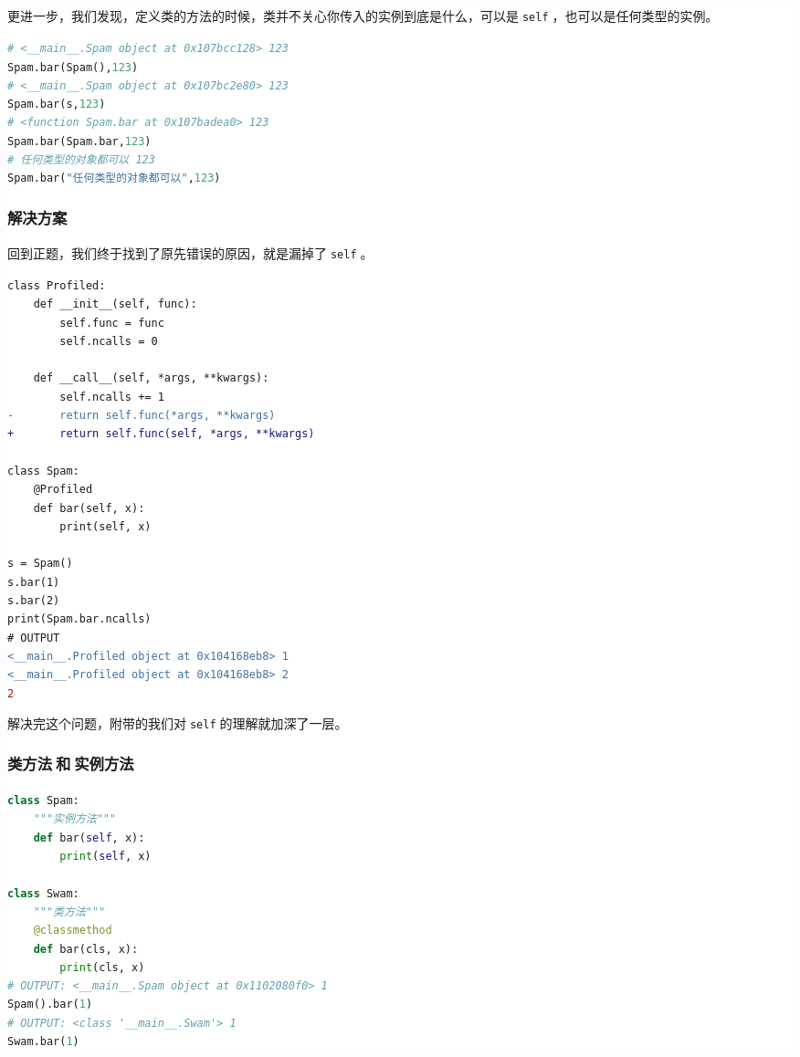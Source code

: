 更进一步，我们发现，定义类的方法的时候，类并不关心你传入的实例到底是什么，可以是 `self` ，也可以是任何类型的实例。

```python
# <__main__.Spam object at 0x107bcc128> 123
Spam.bar(Spam(),123)
# <__main__.Spam object at 0x107bc2e80> 123
Spam.bar(s,123)
# <function Spam.bar at 0x107badea0> 123
Spam.bar(Spam.bar,123)
# 任何类型的对象都可以 123
Spam.bar("任何类型的对象都可以",123)
```

### 解决方案

回到正题，我们终于找到了原先错误的原因，就是漏掉了 `self` 。

```diff
class Profiled:
    def __init__(self, func):
        self.func = func
        self.ncalls = 0

    def __call__(self, *args, **kwargs):
        self.ncalls += 1
-       return self.func(*args, **kwargs)
+       return self.func(self, *args, **kwargs)

class Spam:
    @Profiled
    def bar(self, x):
        print(self, x)

s = Spam()
s.bar(1)
s.bar(2)
print(Spam.bar.ncalls)
# OUTPUT
<__main__.Profiled object at 0x104168eb8> 1
<__main__.Profiled object at 0x104168eb8> 2
2
```

解决完这个问题，附带的我们对 `self` 的理解就加深了一层。

### 类方法 和 实例方法

```python
class Spam:
    """实例方法"""
    def bar(self, x):
        print(self, x)

class Swam:
    """类方法"""
    @classmethod
    def bar(cls, x):
        print(cls, x)
# OUTPUT: <__main__.Spam object at 0x1102080f0> 1
Spam().bar(1)
# OUTPUT: <class '__main__.Swam'> 1
Swam.bar(1)
```
